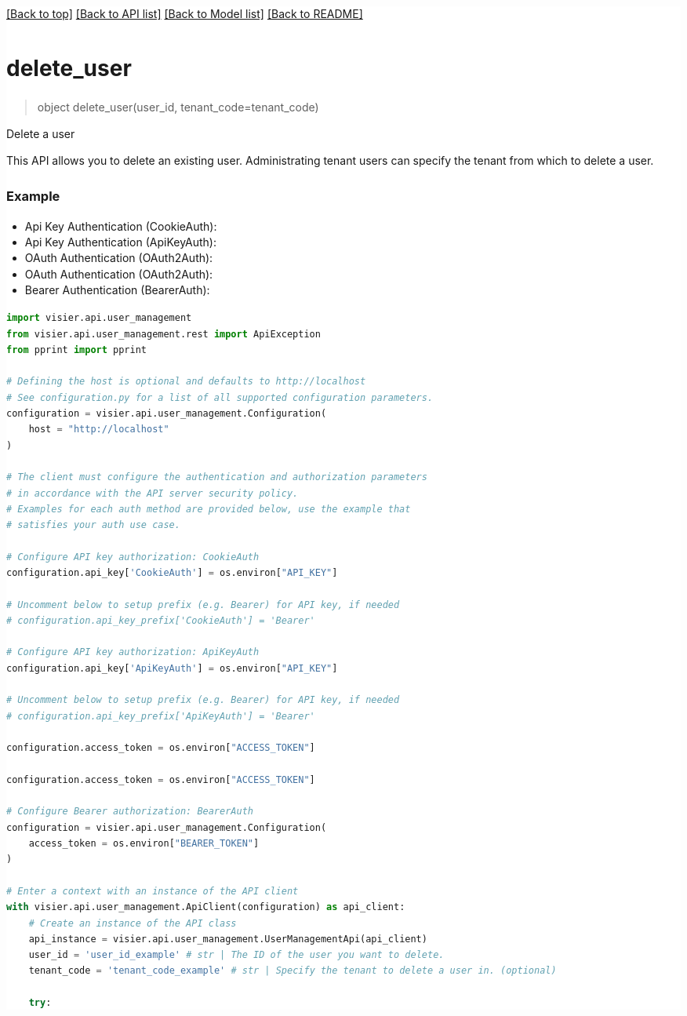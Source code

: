 [[Back to top]](#) [[Back to API list]](../README.md#documentation-for-api-endpoints) [[Back to Model list]](../README.md#documentation-for-models) [[Back to README]](../README.md)

# **delete_user**
> object delete_user(user_id, tenant_code=tenant_code)

Delete a user

This API allows you to delete an existing user. Administrating tenant users can specify the tenant from which to delete a user.

### Example

* Api Key Authentication (CookieAuth):
* Api Key Authentication (ApiKeyAuth):
* OAuth Authentication (OAuth2Auth):
* OAuth Authentication (OAuth2Auth):
* Bearer Authentication (BearerAuth):

```python
import visier.api.user_management
from visier.api.user_management.rest import ApiException
from pprint import pprint

# Defining the host is optional and defaults to http://localhost
# See configuration.py for a list of all supported configuration parameters.
configuration = visier.api.user_management.Configuration(
    host = "http://localhost"
)

# The client must configure the authentication and authorization parameters
# in accordance with the API server security policy.
# Examples for each auth method are provided below, use the example that
# satisfies your auth use case.

# Configure API key authorization: CookieAuth
configuration.api_key['CookieAuth'] = os.environ["API_KEY"]

# Uncomment below to setup prefix (e.g. Bearer) for API key, if needed
# configuration.api_key_prefix['CookieAuth'] = 'Bearer'

# Configure API key authorization: ApiKeyAuth
configuration.api_key['ApiKeyAuth'] = os.environ["API_KEY"]

# Uncomment below to setup prefix (e.g. Bearer) for API key, if needed
# configuration.api_key_prefix['ApiKeyAuth'] = 'Bearer'

configuration.access_token = os.environ["ACCESS_TOKEN"]

configuration.access_token = os.environ["ACCESS_TOKEN"]

# Configure Bearer authorization: BearerAuth
configuration = visier.api.user_management.Configuration(
    access_token = os.environ["BEARER_TOKEN"]
)

# Enter a context with an instance of the API client
with visier.api.user_management.ApiClient(configuration) as api_client:
    # Create an instance of the API class
    api_instance = visier.api.user_management.UserManagementApi(api_client)
    user_id = 'user_id_example' # str | The ID of the user you want to delete.
    tenant_code = 'tenant_code_example' # str | Specify the tenant to delete a user in. (optional)

    try:
```